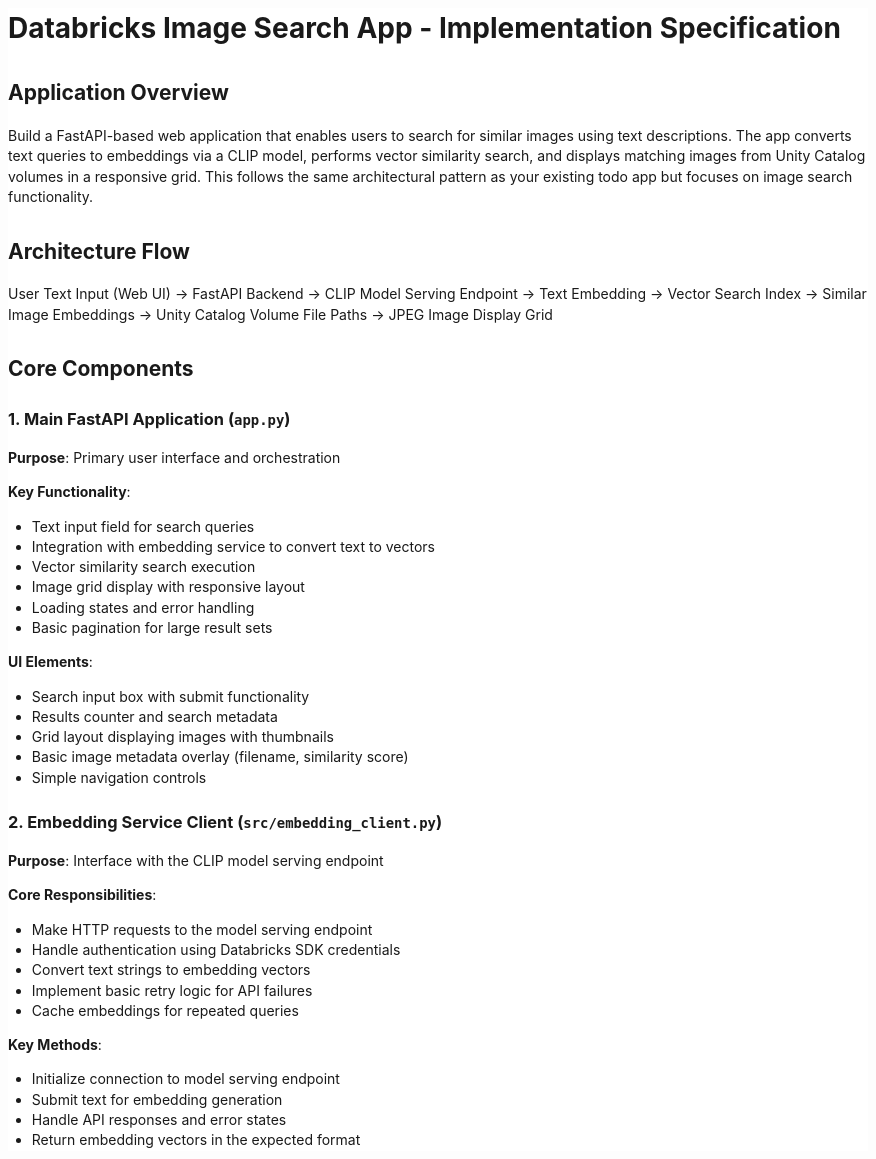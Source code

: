 # Databricks Image Search App - Implementation Specification

## Application Overview
Build a FastAPI-based web application that enables users to search for similar images using text descriptions. The app converts text queries to embeddings via a CLIP model, performs vector similarity search, and displays matching images from Unity Catalog volumes in a responsive grid. This follows the same architectural pattern as your existing todo app but focuses on image search functionality.

## Architecture Flow

User Text Input (Web UI) → FastAPI Backend → CLIP Model Serving Endpoint → Text Embedding → Vector Search Index → Similar Image Embeddings → Unity Catalog Volume File Paths → JPEG Image Display Grid


## Core Components

### 1. Main FastAPI Application (`app.py`)
**Purpose**: Primary user interface and orchestration

**Key Functionality**:
- Text input field for search queries
- Integration with embedding service to convert text to vectors
- Vector similarity search execution
- Image grid display with responsive layout
- Loading states and error handling
- Basic pagination for large result sets

**UI Elements**:
- Search input box with submit functionality
- Results counter and search metadata
- Grid layout displaying images with thumbnails
- Basic image metadata overlay (filename, similarity score)
- Simple navigation controls

### 2. Embedding Service Client (`src/embedding_client.py`)
**Purpose**: Interface with the CLIP model serving endpoint

**Core Responsibilities**:
- Make HTTP requests to the model serving endpoint
- Handle authentication using Databricks SDK credentials
- Convert text strings to embedding vectors
- Implement basic retry logic for API failures
- Cache embeddings for repeated queries

**Key Methods**:
- Initialize connection to model serving endpoint
- Submit text for embedding generation
- Handle API responses and error states
- Return embedding vectors in the expected format
